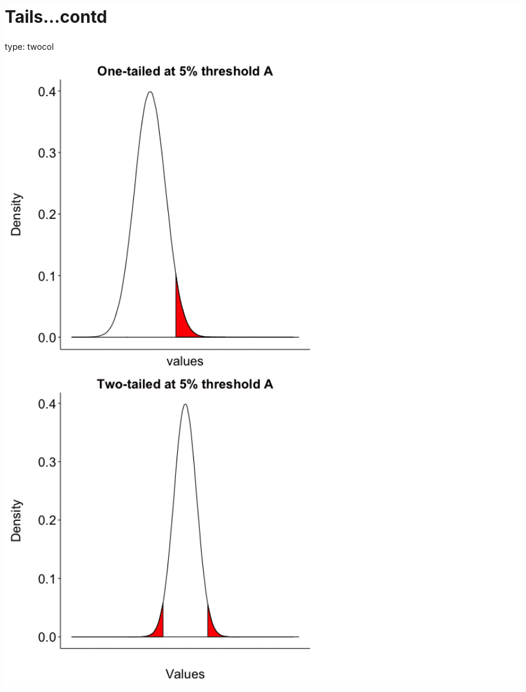 </div>

Tails...contd
=============
type: twocol



<div>
    <img src='./resources/one-tailed-2.gif' style="width:60%;">
    <img src='./resources/two-tailed-2.gif' style="width:60%;">
</div>
